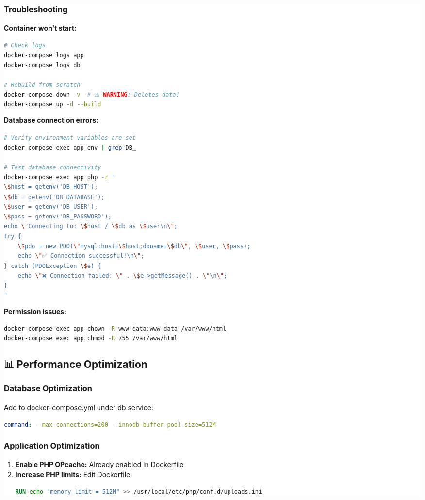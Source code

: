 ### Troubleshooting

**Container won't start:**
```bash
# Check logs
docker-compose logs app
docker-compose logs db

# Rebuild from scratch
docker-compose down -v  # ⚠️ WARNING: Deletes data!
docker-compose up -d --build
```

**Database connection errors:**
```bash
# Verify environment variables are set
docker-compose exec app env | grep DB_

# Test database connectivity
docker-compose exec app php -r "
\$host = getenv('DB_HOST');
\$db = getenv('DB_DATABASE');
\$user = getenv('DB_USER');
\$pass = getenv('DB_PASSWORD');
echo \"Connecting to: \$host / \$db as \$user\n\";
try {
    \$pdo = new PDO(\"mysql:host=\$host;dbname=\$db\", \$user, \$pass);
    echo \"✅ Connection successful!\n\";
} catch (PDOException \$e) {
    echo \"❌ Connection failed: \" . \$e->getMessage() . \"\n\";
}
"
```

**Permission issues:**
```bash
docker-compose exec app chown -R www-data:www-data /var/www/html
docker-compose exec app chmod -R 755 /var/www/html
```

## 📊 Performance Optimization

### Database Optimization

Add to docker-compose.yml under db service:
```yaml
command: --max-connections=200 --innodb-buffer-pool-size=512M
```

### Application Optimization

1. **Enable PHP OPcache:** Already enabled in Dockerfile
2. **Increase PHP limits:** Edit Dockerfile:
   ```dockerfile
   RUN echo "memory_limit = 512M" >> /usr/local/etc/php/conf.d/uploads.ini
   ```
